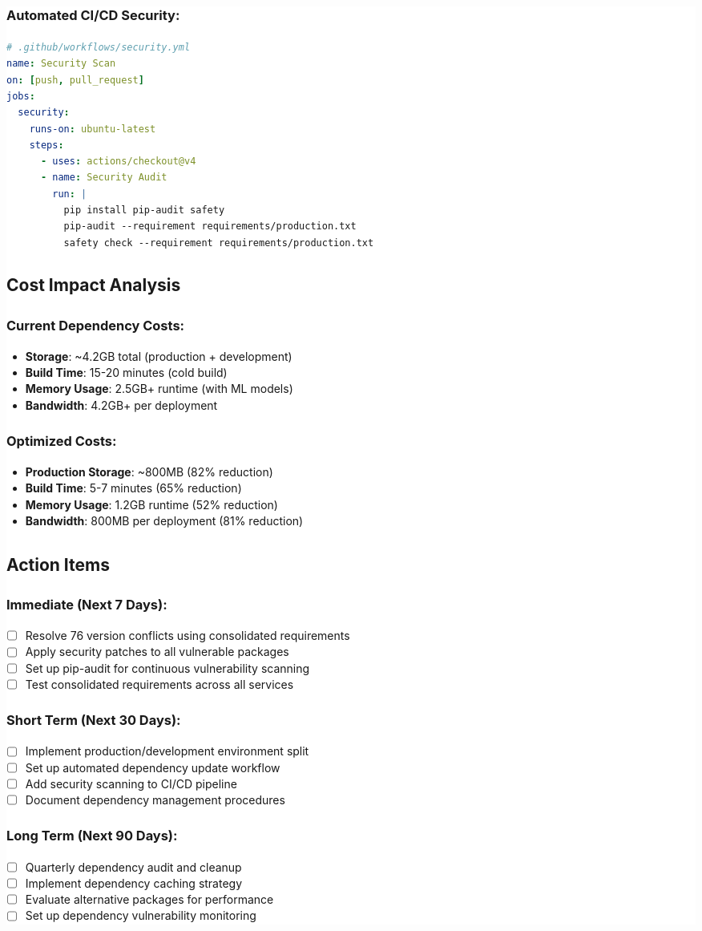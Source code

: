 ### Automated CI/CD Security:
```yaml
# .github/workflows/security.yml
name: Security Scan
on: [push, pull_request]
jobs:
  security:
    runs-on: ubuntu-latest
    steps:
      - uses: actions/checkout@v4
      - name: Security Audit
        run: |
          pip install pip-audit safety
          pip-audit --requirement requirements/production.txt
          safety check --requirement requirements/production.txt
```

## Cost Impact Analysis

### Current Dependency Costs:
- **Storage**: ~4.2GB total (production + development)
- **Build Time**: 15-20 minutes (cold build)
- **Memory Usage**: 2.5GB+ runtime (with ML models)
- **Bandwidth**: 4.2GB+ per deployment

### Optimized Costs:
- **Production Storage**: ~800MB (82% reduction)
- **Build Time**: 5-7 minutes (65% reduction)  
- **Memory Usage**: 1.2GB runtime (52% reduction)
- **Bandwidth**: 800MB per deployment (81% reduction)

## Action Items

### Immediate (Next 7 Days):
- [ ] Resolve 76 version conflicts using consolidated requirements
- [ ] Apply security patches to all vulnerable packages
- [ ] Set up pip-audit for continuous vulnerability scanning
- [ ] Test consolidated requirements across all services

### Short Term (Next 30 Days):
- [ ] Implement production/development environment split
- [ ] Set up automated dependency update workflow
- [ ] Add security scanning to CI/CD pipeline
- [ ] Document dependency management procedures

### Long Term (Next 90 Days):
- [ ] Quarterly dependency audit and cleanup
- [ ] Implement dependency caching strategy
- [ ] Evaluate alternative packages for performance
- [ ] Set up dependency vulnerability monitoring

